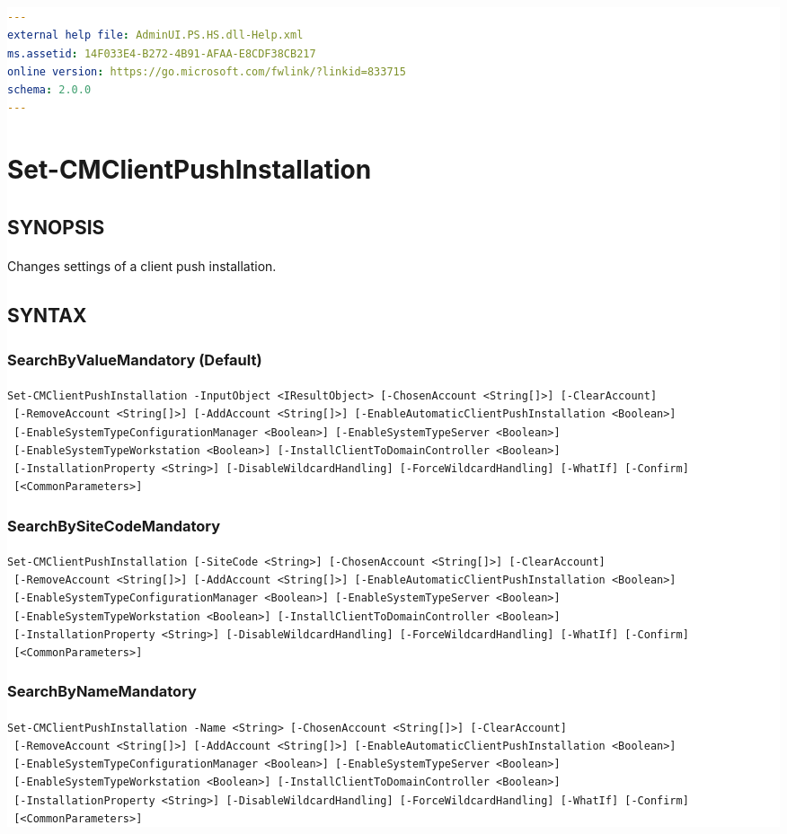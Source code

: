 ```yaml
---
external help file: AdminUI.PS.HS.dll-Help.xml
ms.assetid: 14F033E4-B272-4B91-AFAA-E8CDF38CB217
online version: https://go.microsoft.com/fwlink/?linkid=833715
schema: 2.0.0
---
```


# Set-CMClientPushInstallation

## SYNOPSIS
Changes settings of a client push installation.

## SYNTAX

### SearchByValueMandatory (Default)
```
Set-CMClientPushInstallation -InputObject <IResultObject> [-ChosenAccount <String[]>] [-ClearAccount]
 [-RemoveAccount <String[]>] [-AddAccount <String[]>] [-EnableAutomaticClientPushInstallation <Boolean>]
 [-EnableSystemTypeConfigurationManager <Boolean>] [-EnableSystemTypeServer <Boolean>]
 [-EnableSystemTypeWorkstation <Boolean>] [-InstallClientToDomainController <Boolean>]
 [-InstallationProperty <String>] [-DisableWildcardHandling] [-ForceWildcardHandling] [-WhatIf] [-Confirm]
 [<CommonParameters>]
```

### SearchBySiteCodeMandatory
```
Set-CMClientPushInstallation [-SiteCode <String>] [-ChosenAccount <String[]>] [-ClearAccount]
 [-RemoveAccount <String[]>] [-AddAccount <String[]>] [-EnableAutomaticClientPushInstallation <Boolean>]
 [-EnableSystemTypeConfigurationManager <Boolean>] [-EnableSystemTypeServer <Boolean>]
 [-EnableSystemTypeWorkstation <Boolean>] [-InstallClientToDomainController <Boolean>]
 [-InstallationProperty <String>] [-DisableWildcardHandling] [-ForceWildcardHandling] [-WhatIf] [-Confirm]
 [<CommonParameters>]
```

### SearchByNameMandatory
```
Set-CMClientPushInstallation -Name <String> [-ChosenAccount <String[]>] [-ClearAccount]
 [-RemoveAccount <String[]>] [-AddAccount <String[]>] [-EnableAutomaticClientPushInstallation <Boolean>]
 [-EnableSystemTypeConfigurationManager <Boolean>] [-EnableSystemTypeServer <Boolean>]
 [-EnableSystemTypeWorkstation <Boolean>] [-InstallClientToDomainController <Boolean>]
 [-InstallationProperty <String>] [-DisableWildcardHandling] [-ForceWildcardHandling] [-WhatIf] [-Confirm]
 [<CommonParameters>]
```
